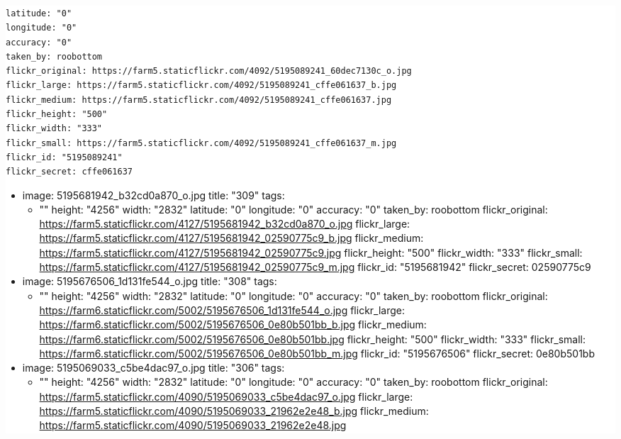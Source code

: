     latitude: "0"
    longitude: "0"
    accuracy: "0"
    taken_by: roobottom
    flickr_original: https://farm5.staticflickr.com/4092/5195089241_60dec7130c_o.jpg
    flickr_large: https://farm5.staticflickr.com/4092/5195089241_cffe061637_b.jpg
    flickr_medium: https://farm5.staticflickr.com/4092/5195089241_cffe061637.jpg
    flickr_height: "500"
    flickr_width: "333"
    flickr_small: https://farm5.staticflickr.com/4092/5195089241_cffe061637_m.jpg
    flickr_id: "5195089241"
    flickr_secret: cffe061637
  - 
    image: 5195681942_b32cd0a870_o.jpg
    title: "309"
    tags:
      - ""
    height: "4256"
    width: "2832"
    latitude: "0"
    longitude: "0"
    accuracy: "0"
    taken_by: roobottom
    flickr_original: https://farm5.staticflickr.com/4127/5195681942_b32cd0a870_o.jpg
    flickr_large: https://farm5.staticflickr.com/4127/5195681942_02590775c9_b.jpg
    flickr_medium: https://farm5.staticflickr.com/4127/5195681942_02590775c9.jpg
    flickr_height: "500"
    flickr_width: "333"
    flickr_small: https://farm5.staticflickr.com/4127/5195681942_02590775c9_m.jpg
    flickr_id: "5195681942"
    flickr_secret: 02590775c9
  - 
    image: 5195676506_1d131fe544_o.jpg
    title: "308"
    tags:
      - ""
    height: "4256"
    width: "2832"
    latitude: "0"
    longitude: "0"
    accuracy: "0"
    taken_by: roobottom
    flickr_original: https://farm6.staticflickr.com/5002/5195676506_1d131fe544_o.jpg
    flickr_large: https://farm6.staticflickr.com/5002/5195676506_0e80b501bb_b.jpg
    flickr_medium: https://farm6.staticflickr.com/5002/5195676506_0e80b501bb.jpg
    flickr_height: "500"
    flickr_width: "333"
    flickr_small: https://farm6.staticflickr.com/5002/5195676506_0e80b501bb_m.jpg
    flickr_id: "5195676506"
    flickr_secret: 0e80b501bb
  - 
    image: 5195069033_c5be4dac97_o.jpg
    title: "306"
    tags:
      - ""
    height: "4256"
    width: "2832"
    latitude: "0"
    longitude: "0"
    accuracy: "0"
    taken_by: roobottom
    flickr_original: https://farm5.staticflickr.com/4090/5195069033_c5be4dac97_o.jpg
    flickr_large: https://farm5.staticflickr.com/4090/5195069033_21962e2e48_b.jpg
    flickr_medium: https://farm5.staticflickr.com/4090/5195069033_21962e2e48.jpg